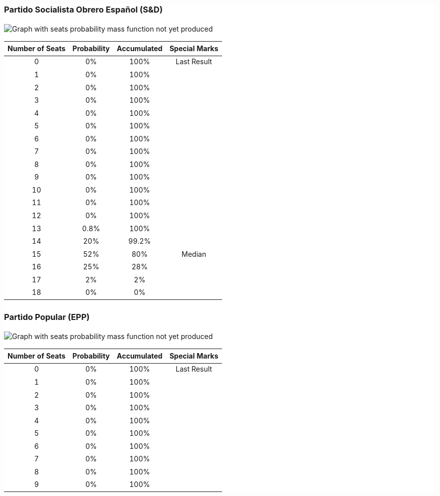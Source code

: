 ### Partido Socialista Obrero Español (S&D)

![Graph with seats probability mass function not yet produced](2018-10-18-Metroscopia-coalitions-seats-pmf-psoe.png "Seats Probability Mass Function")

| Number of Seats | Probability | Accumulated | Special Marks |
|:---------------:|:-----------:|:-----------:|:-------------:|
| 0 | 0% | 100% | Last Result |
| 1 | 0% | 100% |  |
| 2 | 0% | 100% |  |
| 3 | 0% | 100% |  |
| 4 | 0% | 100% |  |
| 5 | 0% | 100% |  |
| 6 | 0% | 100% |  |
| 7 | 0% | 100% |  |
| 8 | 0% | 100% |  |
| 9 | 0% | 100% |  |
| 10 | 0% | 100% |  |
| 11 | 0% | 100% |  |
| 12 | 0% | 100% |  |
| 13 | 0.8% | 100% |  |
| 14 | 20% | 99.2% |  |
| 15 | 52% | 80% | Median |
| 16 | 25% | 28% |  |
| 17 | 2% | 2% |  |
| 18 | 0% | 0% |  |

### Partido Popular (EPP)

![Graph with seats probability mass function not yet produced](2018-10-18-Metroscopia-coalitions-seats-pmf-pp.png "Seats Probability Mass Function")

| Number of Seats | Probability | Accumulated | Special Marks |
|:---------------:|:-----------:|:-----------:|:-------------:|
| 0 | 0% | 100% | Last Result |
| 1 | 0% | 100% |  |
| 2 | 0% | 100% |  |
| 3 | 0% | 100% |  |
| 4 | 0% | 100% |  |
| 5 | 0% | 100% |  |
| 6 | 0% | 100% |  |
| 7 | 0% | 100% |  |
| 8 | 0% | 100% |  |
| 9 | 0% | 100% |  |